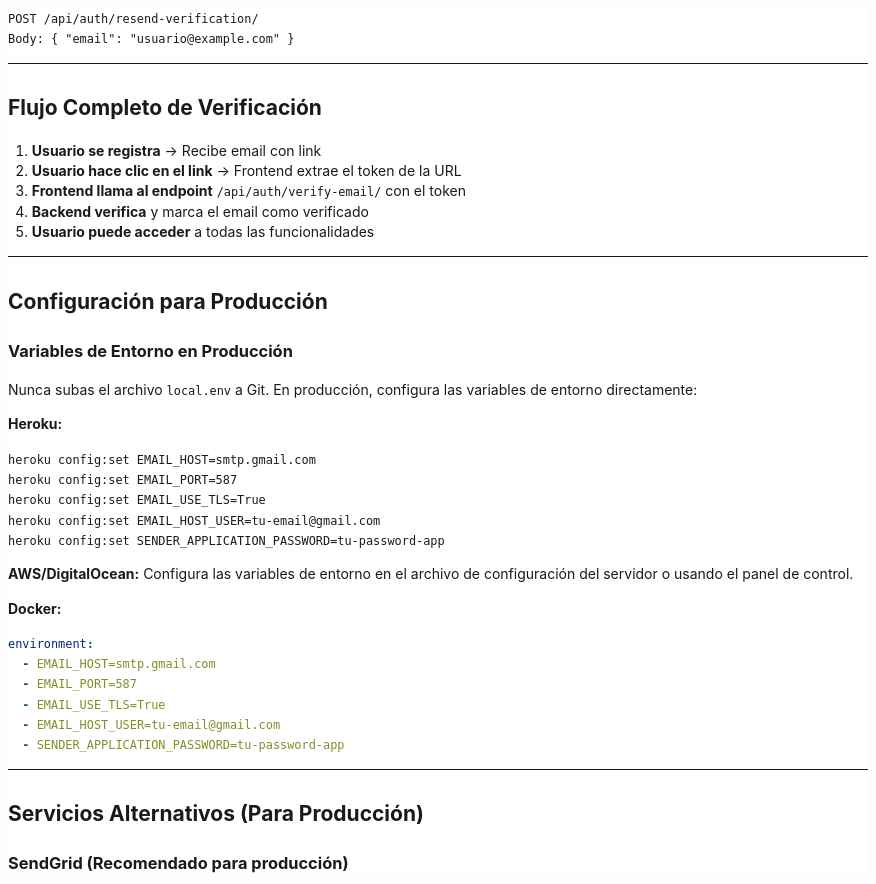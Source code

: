 ```
POST /api/auth/resend-verification/
Body: { "email": "usuario@example.com" }
```

---

## Flujo Completo de Verificación

1. **Usuario se registra** → Recibe email con link
2. **Usuario hace clic en el link** → Frontend extrae el token de la URL
3. **Frontend llama al endpoint** `/api/auth/verify-email/` con el token
4. **Backend verifica** y marca el email como verificado
5. **Usuario puede acceder** a todas las funcionalidades

---

## Configuración para Producción

### Variables de Entorno en Producción

Nunca subas el archivo `local.env` a Git. En producción, configura las variables de entorno directamente:

**Heroku:**

```bash
heroku config:set EMAIL_HOST=smtp.gmail.com
heroku config:set EMAIL_PORT=587
heroku config:set EMAIL_USE_TLS=True
heroku config:set EMAIL_HOST_USER=tu-email@gmail.com
heroku config:set SENDER_APPLICATION_PASSWORD=tu-password-app
```

**AWS/DigitalOcean:**
Configura las variables de entorno en el archivo de configuración del servidor o usando el panel de control.

**Docker:**

```yaml
environment:
  - EMAIL_HOST=smtp.gmail.com
  - EMAIL_PORT=587
  - EMAIL_USE_TLS=True
  - EMAIL_HOST_USER=tu-email@gmail.com
  - SENDER_APPLICATION_PASSWORD=tu-password-app
```

---

## Servicios Alternativos (Para Producción)

### SendGrid (Recomendado para producción)
